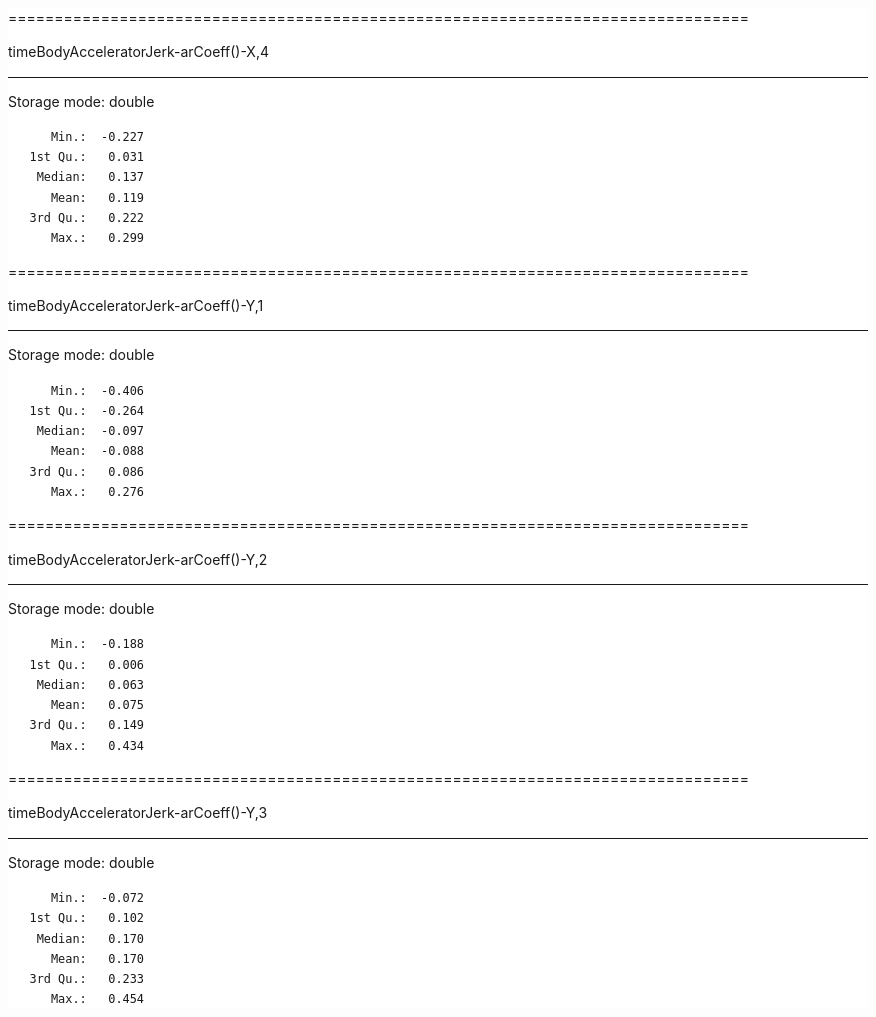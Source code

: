 ================================================================================

   timeBodyAcceleratorJerk-arCoeff()-X,4

--------------------------------------------------------------------------------

   Storage mode: double

          Min.:  -0.227
       1st Qu.:   0.031
        Median:   0.137
          Mean:   0.119
       3rd Qu.:   0.222
          Max.:   0.299

================================================================================

   timeBodyAcceleratorJerk-arCoeff()-Y,1

--------------------------------------------------------------------------------

   Storage mode: double

          Min.:  -0.406
       1st Qu.:  -0.264
        Median:  -0.097
          Mean:  -0.088
       3rd Qu.:   0.086
          Max.:   0.276

================================================================================

   timeBodyAcceleratorJerk-arCoeff()-Y,2

--------------------------------------------------------------------------------

   Storage mode: double

          Min.:  -0.188
       1st Qu.:   0.006
        Median:   0.063
          Mean:   0.075
       3rd Qu.:   0.149
          Max.:   0.434

================================================================================

   timeBodyAcceleratorJerk-arCoeff()-Y,3

--------------------------------------------------------------------------------

   Storage mode: double

          Min.:  -0.072
       1st Qu.:   0.102
        Median:   0.170
          Mean:   0.170
       3rd Qu.:   0.233
          Max.:   0.454
